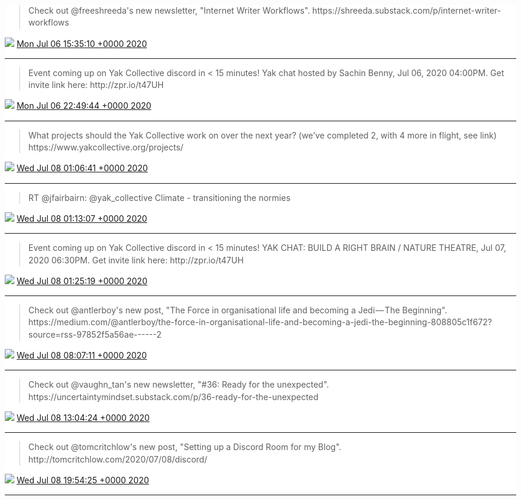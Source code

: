 > Check out @freeshreeda's new newsletter, "Internet Writer Workflows"\. https://shreeda\.substack\.com/p/internet\-writer\-workflows

<img src="../../media/tweet.ico" width="12" /> [Mon Jul 06 15:35:10 +0000 2020](https://twitter.com/yak_collective/status/1280163387205443584)

----

> Event coming up on Yak Collective discord in &lt; 15 minutes\! Yak chat hosted by Sachin Benny, Jul 06, 2020 04:00PM\. Get invite link here: http://zpr\.io/t47UH

<img src="../../media/tweet.ico" width="12" /> [Mon Jul 06 22:49:44 +0000 2020](https://twitter.com/yak_collective/status/1280272750154846210)

----

> What projects should the Yak Collective work on over the next year? \(we’ve completed 2, with 4 more in flight, see link\) https://www\.yakcollective\.org/projects/

<img src="../../media/tweet.ico" width="12" /> [Wed Jul 08 01:06:41 +0000 2020](https://twitter.com/yak_collective/status/1280669600137441280)

----

> RT @jfairbairn: @yak\_collective Climate \- transitioning the normies

<img src="../../media/tweet.ico" width="12" /> [Wed Jul 08 01:13:07 +0000 2020](https://twitter.com/yak_collective/status/1280671220594180096)

----

> Event coming up on Yak Collective discord in &lt; 15 minutes\! YAK CHAT: BUILD A RIGHT BRAIN / NATURE THEATRE, Jul 07, 2020 06:30PM\. Get invite link here: http://zpr\.io/t47UH

<img src="../../media/tweet.ico" width="12" /> [Wed Jul 08 01:25:19 +0000 2020](https://twitter.com/yak_collective/status/1280674290841653248)

----

> Check out @antlerboy's new post, "The Force in organisational life and becoming a Jedi — The Beginning"\. https://medium\.com/@antlerboy/the\-force\-in\-organisational\-life\-and\-becoming\-a\-jedi\-the\-beginning\-808805c1f672?source\=rss\-97852f5a56ae\-\-\-\-\-\-2

<img src="../../media/tweet.ico" width="12" /> [Wed Jul 08 08:07:11 +0000 2020](https://twitter.com/yak_collective/status/1280775422624571394)

----

> Check out @vaughn\_tan's new newsletter, "\#36: Ready for the unexpected"\. https://uncertaintymindset\.substack\.com/p/36\-ready\-for\-the\-unexpected

<img src="../../media/tweet.ico" width="12" /> [Wed Jul 08 13:04:24 +0000 2020](https://twitter.com/yak_collective/status/1280850221875036160)

----

> Check out @tomcritchlow's new post, "Setting up a Discord Room for my Blog"\. http://tomcritchlow\.com/2020/07/08/discord/

<img src="../../media/tweet.ico" width="12" /> [Wed Jul 08 19:54:25 +0000 2020](https://twitter.com/yak_collective/status/1280953406140690440)

----
